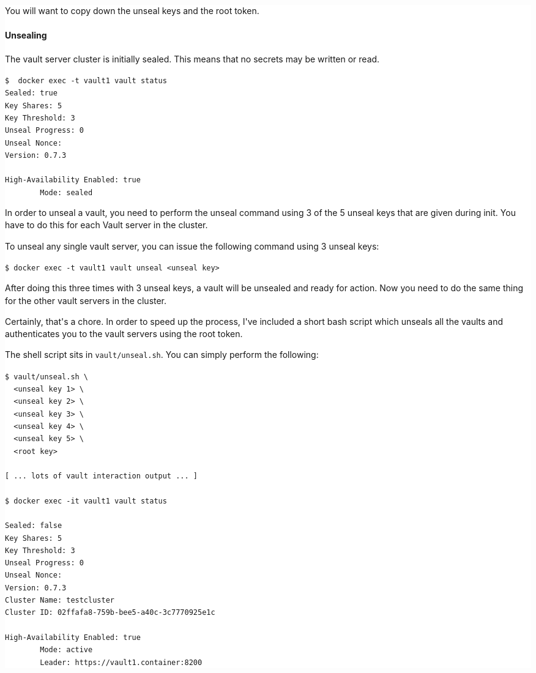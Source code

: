 You will want to copy down the unseal keys and the root token.  

#### Unsealing

The vault server cluster is initially sealed. This means that no secrets may be
written or read.

```
$  docker exec -t vault1 vault status
Sealed: true
Key Shares: 5
Key Threshold: 3
Unseal Progress: 0
Unseal Nonce:
Version: 0.7.3

High-Availability Enabled: true
        Mode: sealed
```

In order to unseal a vault, you need to perform the unseal command using 3 of the 5
unseal keys that are given during init. You have to do this for each Vault server
in the cluster.

To unseal any single vault server, you can issue the following command using 3
unseal keys:

`$ docker exec -t vault1 vault unseal <unseal key>`

After doing this three times with 3 unseal keys, a vault will be unsealed and ready
for action. Now you need to do the same thing for the other vault servers in the
cluster.

Certainly, that's a chore. In order to speed up the process,
I've included a short bash script which unseals all the vaults and authenticates
you to the vault servers using the root token.

The shell script sits in `vault/unseal.sh`. You can simply perform the following:

```
$ vault/unseal.sh \
  <unseal key 1> \
  <unseal key 2> \
  <unseal key 3> \
  <unseal key 4> \
  <unseal key 5> \
  <root key>

[ ... lots of vault interaction output ... ]

$ docker exec -it vault1 vault status

Sealed: false
Key Shares: 5
Key Threshold: 3
Unseal Progress: 0
Unseal Nonce:
Version: 0.7.3
Cluster Name: testcluster
Cluster ID: 02ffafa8-759b-bee5-a40c-3c7770925e1c

High-Availability Enabled: true
        Mode: active
        Leader: https://vault1.container:8200
```
